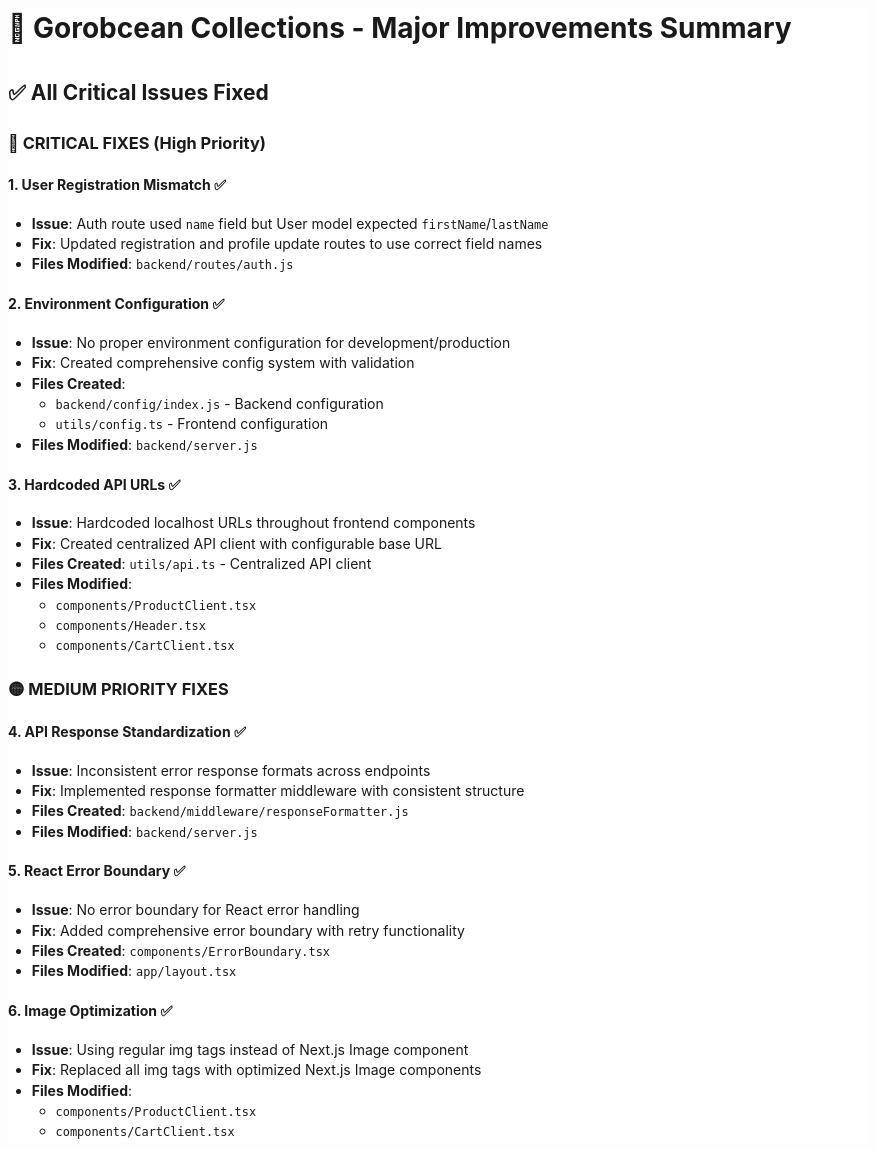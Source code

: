 # 🚀 Gorobcean Collections - Major Improvements Summary

## ✅ **All Critical Issues Fixed**

### 🔴 **CRITICAL FIXES (High Priority)**

#### 1. **User Registration Mismatch** ✅
- **Issue**: Auth route used `name` field but User model expected `firstName`/`lastName`
- **Fix**: Updated registration and profile update routes to use correct field names
- **Files Modified**: `backend/routes/auth.js`

#### 2. **Environment Configuration** ✅
- **Issue**: No proper environment configuration for development/production
- **Fix**: Created comprehensive config system with validation
- **Files Created**: 
  - `backend/config/index.js` - Backend configuration
  - `utils/config.ts` - Frontend configuration
- **Files Modified**: `backend/server.js`

#### 3. **Hardcoded API URLs** ✅
- **Issue**: Hardcoded localhost URLs throughout frontend components
- **Fix**: Created centralized API client with configurable base URL
- **Files Created**: `utils/api.ts` - Centralized API client
- **Files Modified**: 
  - `components/ProductClient.tsx`
  - `components/Header.tsx`
  - `components/CartClient.tsx`

### 🟡 **MEDIUM PRIORITY FIXES**

#### 4. **API Response Standardization** ✅
- **Issue**: Inconsistent error response formats across endpoints
- **Fix**: Implemented response formatter middleware with consistent structure
- **Files Created**: `backend/middleware/responseFormatter.js`
- **Files Modified**: `backend/server.js`

#### 5. **React Error Boundary** ✅
- **Issue**: No error boundary for React error handling
- **Fix**: Added comprehensive error boundary with retry functionality
- **Files Created**: `components/ErrorBoundary.tsx`
- **Files Modified**: `app/layout.tsx`

#### 6. **Image Optimization** ✅
- **Issue**: Using regular img tags instead of Next.js Image component
- **Fix**: Replaced all img tags with optimized Next.js Image components
- **Files Modified**: 
  - `components/ProductClient.tsx`
  - `components/CartClient.tsx`
